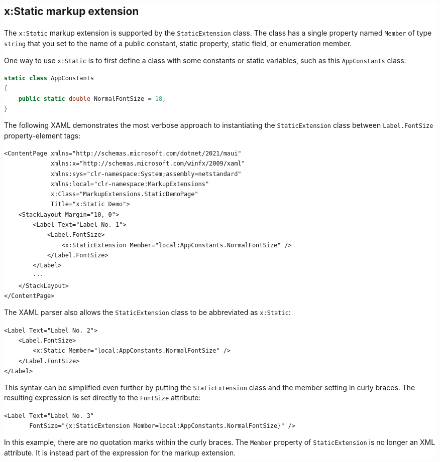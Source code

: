 
## x:Static markup extension

The `x:Static` markup extension is supported by the `StaticExtension` class. The class has a single property named `Member` of type `string` that you set to the name of a public constant, static property, static field, or enumeration member.

One way to use `x:Static` is to first define a class with some constants or static variables, such as this `AppConstants` class:

```csharp
static class AppConstants
{
    public static double NormalFontSize = 18;
}
```

The following XAML demonstrates the most verbose approach to instantiating the `StaticExtension` class between `Label.FontSize` property-element tags:

```xaml
<ContentPage xmlns="http://schemas.microsoft.com/dotnet/2021/maui"
             xmlns:x="http://schemas.microsoft.com/winfx/2009/xaml"
             xmlns:sys="clr-namespace:System;assembly=netstandard"
             xmlns:local="clr-namespace:MarkupExtensions"
             x:Class="MarkupExtensions.StaticDemoPage"
             Title="x:Static Demo">
    <StackLayout Margin="10, 0">
        <Label Text="Label No. 1">
            <Label.FontSize>
                <x:StaticExtension Member="local:AppConstants.NormalFontSize" />
            </Label.FontSize>
        </Label>
        ···
    </StackLayout>
</ContentPage>
```

The XAML parser also allows the `StaticExtension` class to be abbreviated as `x:Static`:

```xaml
<Label Text="Label No. 2">
    <Label.FontSize>
        <x:Static Member="local:AppConstants.NormalFontSize" />
    </Label.FontSize>
</Label>
```

This syntax can be simplified even further by putting the `StaticExtension` class and the member setting in curly braces. The resulting expression is set directly to the `FontSize` attribute:

```xaml
<Label Text="Label No. 3"
       FontSize="{x:StaticExtension Member=local:AppConstants.NormalFontSize}" />
```

In this example, there are *no* quotation marks within the curly braces. The `Member` property of `StaticExtension` is no longer an XML attribute. It is instead part of the expression for the markup extension.
